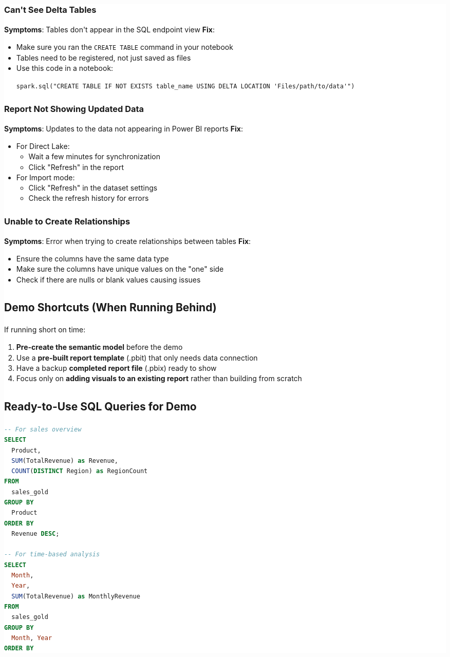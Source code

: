 ### Can't See Delta Tables

**Symptoms**: Tables don't appear in the SQL endpoint view
**Fix**:
- Make sure you ran the `CREATE TABLE` command in your notebook
- Tables need to be registered, not just saved as files
- Use this code in a notebook:
  ```
  spark.sql("CREATE TABLE IF NOT EXISTS table_name USING DELTA LOCATION 'Files/path/to/data'")
  ```

### Report Not Showing Updated Data

**Symptoms**: Updates to the data not appearing in Power BI reports
**Fix**:
- For Direct Lake: 
  - Wait a few minutes for synchronization
  - Click "Refresh" in the report
- For Import mode:
  - Click "Refresh" in the dataset settings
  - Check the refresh history for errors

### Unable to Create Relationships

**Symptoms**: Error when trying to create relationships between tables
**Fix**:
- Ensure the columns have the same data type
- Make sure the columns have unique values on the "one" side
- Check if there are nulls or blank values causing issues

## Demo Shortcuts (When Running Behind)

If running short on time:

1. **Pre-create the semantic model** before the demo
2. Use a **pre-built report template** (.pbit) that only needs data connection
3. Have a backup **completed report file** (.pbix) ready to show
4. Focus only on **adding visuals to an existing report** rather than building from scratch

## Ready-to-Use SQL Queries for Demo

```sql
-- For sales overview
SELECT 
  Product,
  SUM(TotalRevenue) as Revenue,
  COUNT(DISTINCT Region) as RegionCount
FROM 
  sales_gold
GROUP BY 
  Product
ORDER BY 
  Revenue DESC;

-- For time-based analysis
SELECT
  Month,
  Year,
  SUM(TotalRevenue) as MonthlyRevenue
FROM
  sales_gold
GROUP BY
  Month, Year
ORDER BY
```